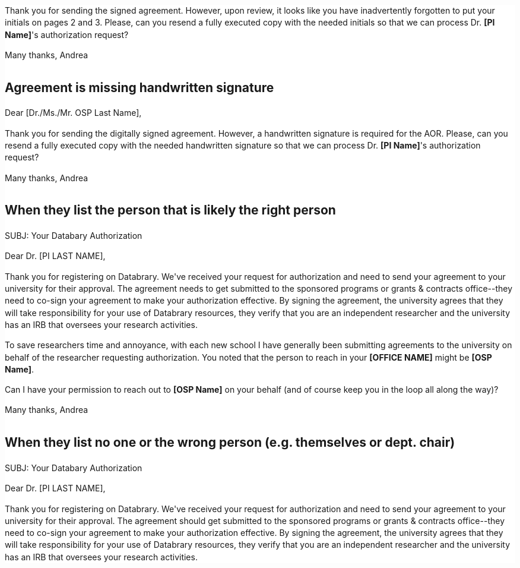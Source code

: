 Thank you for sending the signed agreement. However, upon review, it looks like you have inadvertently forgotten to put your initials on pages 2 and 3. Please, can you resend a fully executed copy with the needed initials so that we can process Dr. **[PI Name]**'s authorization request?

Many thanks,
Andrea

## Agreement is missing handwritten signature

Dear [Dr./Ms./Mr. OSP Last Name],

Thank you for sending the digitally signed agreement. However, a handwritten signature is required for the AOR. Please, can you resend a fully executed copy with the needed handwritten signature so that we can process Dr. **[PI Name]**'s authorization request?

Many thanks,
Andrea


## When they list the person that is likely the right person

SUBJ: Your Databary Authorization

Dear Dr. [PI LAST NAME],

Thank you for registering on Databrary. We've received your request for authorization and need to send your agreement to your university for their approval. The agreement needs to get submitted to the sponsored programs or grants & contracts office--they need to co-sign your agreement to make your authorization effective. By signing the agreement, the university agrees that they will take responsibility for your use of Databrary resources, they verify that you are an independent researcher and the university has an IRB that oversees your research activities.

To save researchers time and annoyance, with each new school I have generally been submitting agreements to the university on behalf of the researcher requesting authorization. You noted that the person to reach in your **[OFFICE NAME]** might be **[OSP Name]**.

Can I have your permission to reach out to **[OSP Name]** on your behalf (and of course keep you in the loop all along the way)?

Many thanks,
Andrea

## When they list no one or the wrong person (e.g. themselves or dept. chair)

SUBJ: Your Databary Authorization

Dear Dr. [PI LAST NAME],

Thank you for registering on Databrary. We've received your request for authorization and need to send your agreement to your university for their approval. The agreement should get submitted to the sponsored programs or grants & contracts office--they need to co-sign your agreement to make your authorization effective. By signing the agreement, the university agrees that they will take responsibility for your use of Databrary resources, they verify that you are an independent researcher and the university has an IRB that oversees your research activities.
